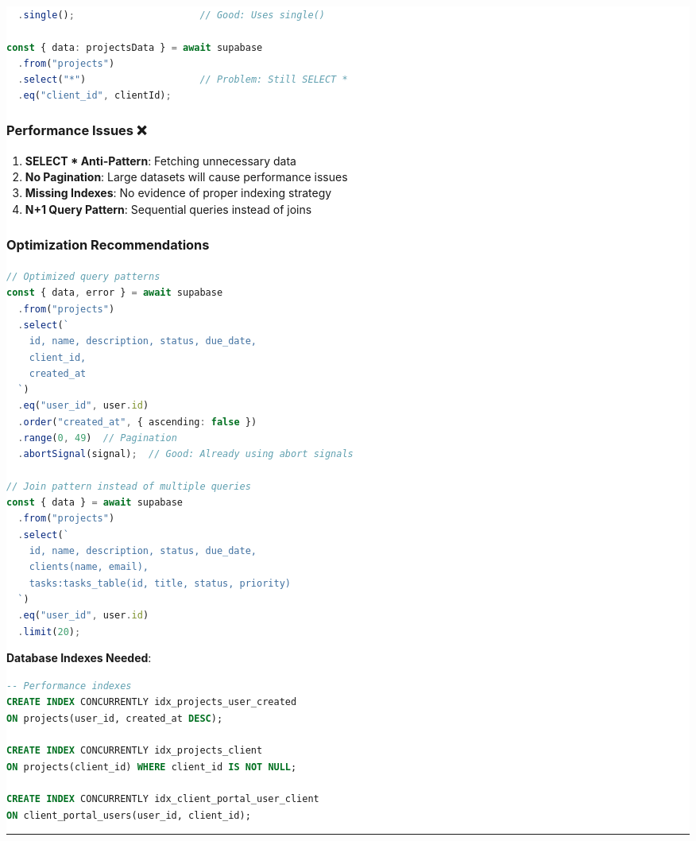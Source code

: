 ```typescript
  .single();                      // Good: Uses single()

const { data: projectsData } = await supabase
  .from("projects")
  .select("*")                    // Problem: Still SELECT *
  .eq("client_id", clientId);
```

### Performance Issues ❌

1. **SELECT * Anti-Pattern**: Fetching unnecessary data
2. **No Pagination**: Large datasets will cause performance issues
3. **Missing Indexes**: No evidence of proper indexing strategy
4. **N+1 Query Pattern**: Sequential queries instead of joins

### Optimization Recommendations

```typescript
// Optimized query patterns
const { data, error } = await supabase
  .from("projects")
  .select(`
    id, name, description, status, due_date,
    client_id,
    created_at
  `)
  .eq("user_id", user.id)
  .order("created_at", { ascending: false })
  .range(0, 49)  // Pagination
  .abortSignal(signal);  // Good: Already using abort signals

// Join pattern instead of multiple queries
const { data } = await supabase
  .from("projects")
  .select(`
    id, name, description, status, due_date,
    clients(name, email),
    tasks:tasks_table(id, title, status, priority)
  `)
  .eq("user_id", user.id)
  .limit(20);
```

**Database Indexes Needed**:
```sql
-- Performance indexes
CREATE INDEX CONCURRENTLY idx_projects_user_created 
ON projects(user_id, created_at DESC);

CREATE INDEX CONCURRENTLY idx_projects_client 
ON projects(client_id) WHERE client_id IS NOT NULL;

CREATE INDEX CONCURRENTLY idx_client_portal_user_client 
ON client_portal_users(user_id, client_id);
```

---